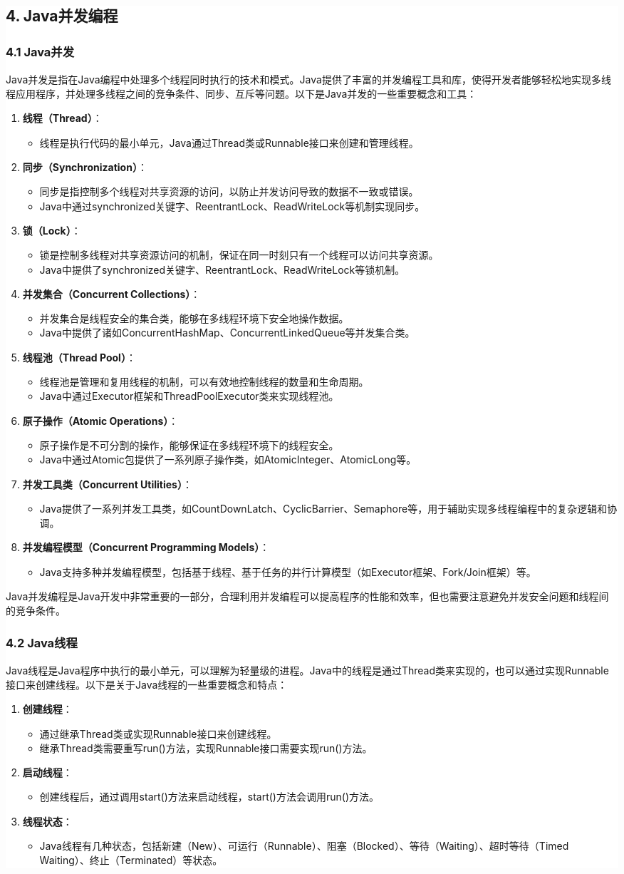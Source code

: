 

## 4. Java并发编程

### 4.1 Java并发

Java并发是指在Java编程中处理多个线程同时执行的技术和模式。Java提供了丰富的并发编程工具和库，使得开发者能够轻松地实现多线程应用程序，并处理多线程之间的竞争条件、同步、互斥等问题。以下是Java并发的一些重要概念和工具：

1. **线程（Thread）**：
   - 线程是执行代码的最小单元，Java通过Thread类或Runnable接口来创建和管理线程。

2. **同步（Synchronization）**：
   - 同步是指控制多个线程对共享资源的访问，以防止并发访问导致的数据不一致或错误。
   - Java中通过synchronized关键字、ReentrantLock、ReadWriteLock等机制实现同步。

3. **锁（Lock）**：
   - 锁是控制多线程对共享资源访问的机制，保证在同一时刻只有一个线程可以访问共享资源。
   - Java中提供了synchronized关键字、ReentrantLock、ReadWriteLock等锁机制。

4. **并发集合（Concurrent Collections）**：
   - 并发集合是线程安全的集合类，能够在多线程环境下安全地操作数据。
   - Java中提供了诸如ConcurrentHashMap、ConcurrentLinkedQueue等并发集合类。

5. **线程池（Thread Pool）**：
   - 线程池是管理和复用线程的机制，可以有效地控制线程的数量和生命周期。
   - Java中通过Executor框架和ThreadPoolExecutor类来实现线程池。

6. **原子操作（Atomic Operations）**：
   - 原子操作是不可分割的操作，能够保证在多线程环境下的线程安全。
   - Java中通过Atomic包提供了一系列原子操作类，如AtomicInteger、AtomicLong等。

7. **并发工具类（Concurrent Utilities）**：
   - Java提供了一系列并发工具类，如CountDownLatch、CyclicBarrier、Semaphore等，用于辅助实现多线程编程中的复杂逻辑和协调。

8. **并发编程模型（Concurrent Programming Models）**：
   - Java支持多种并发编程模型，包括基于线程、基于任务的并行计算模型（如Executor框架、Fork/Join框架）等。

Java并发编程是Java开发中非常重要的一部分，合理利用并发编程可以提高程序的性能和效率，但也需要注意避免并发安全问题和线程间的竞争条件。



### 4.2 Java线程

Java线程是Java程序中执行的最小单元，可以理解为轻量级的进程。Java中的线程是通过Thread类来实现的，也可以通过实现Runnable接口来创建线程。以下是关于Java线程的一些重要概念和特点：

1. **创建线程**：
   - 通过继承Thread类或实现Runnable接口来创建线程。
   - 继承Thread类需要重写run()方法，实现Runnable接口需要实现run()方法。

2. **启动线程**：
   - 创建线程后，通过调用start()方法来启动线程，start()方法会调用run()方法。

3. **线程状态**：
   - Java线程有几种状态，包括新建（New）、可运行（Runnable）、阻塞（Blocked）、等待（Waiting）、超时等待（Timed Waiting）、终止（Terminated）等状态。
